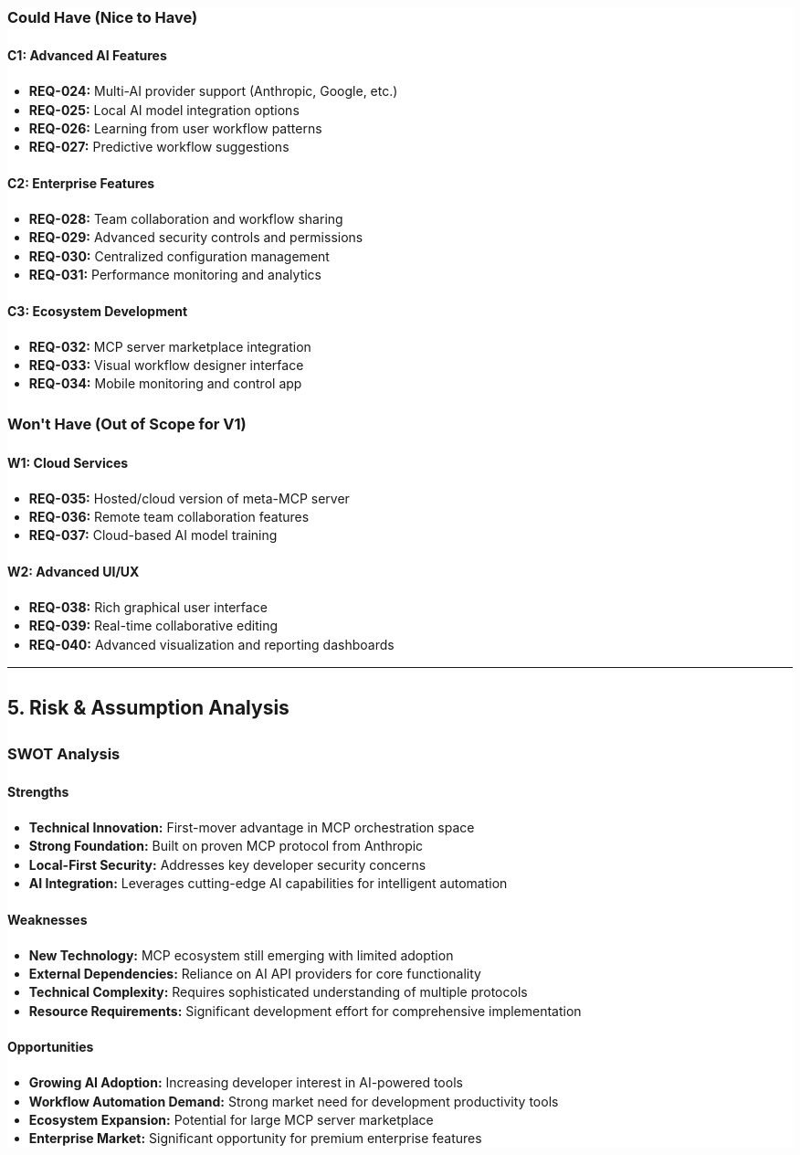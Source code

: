 ### Could Have (Nice to Have)

#### C1: Advanced AI Features
- **REQ-024:** Multi-AI provider support (Anthropic, Google, etc.)
- **REQ-025:** Local AI model integration options
- **REQ-026:** Learning from user workflow patterns
- **REQ-027:** Predictive workflow suggestions

#### C2: Enterprise Features
- **REQ-028:** Team collaboration and workflow sharing
- **REQ-029:** Advanced security controls and permissions
- **REQ-030:** Centralized configuration management
- **REQ-031:** Performance monitoring and analytics

#### C3: Ecosystem Development
- **REQ-032:** MCP server marketplace integration
- **REQ-033:** Visual workflow designer interface
- **REQ-034:** Mobile monitoring and control app

### Won't Have (Out of Scope for V1)

#### W1: Cloud Services
- **REQ-035:** Hosted/cloud version of meta-MCP server
- **REQ-036:** Remote team collaboration features
- **REQ-037:** Cloud-based AI model training

#### W2: Advanced UI/UX
- **REQ-038:** Rich graphical user interface
- **REQ-039:** Real-time collaborative editing
- **REQ-040:** Advanced visualization and reporting dashboards

---

## 5. Risk & Assumption Analysis

### SWOT Analysis

#### Strengths
- **Technical Innovation:** First-mover advantage in MCP orchestration space
- **Strong Foundation:** Built on proven MCP protocol from Anthropic
- **Local-First Security:** Addresses key developer security concerns
- **AI Integration:** Leverages cutting-edge AI capabilities for intelligent automation

#### Weaknesses
- **New Technology:** MCP ecosystem still emerging with limited adoption
- **External Dependencies:** Reliance on AI API providers for core functionality
- **Technical Complexity:** Requires sophisticated understanding of multiple protocols
- **Resource Requirements:** Significant development effort for comprehensive implementation

#### Opportunities
- **Growing AI Adoption:** Increasing developer interest in AI-powered tools
- **Workflow Automation Demand:** Strong market need for development productivity tools
- **Ecosystem Expansion:** Potential for large MCP server marketplace
- **Enterprise Market:** Significant opportunity for premium enterprise features
